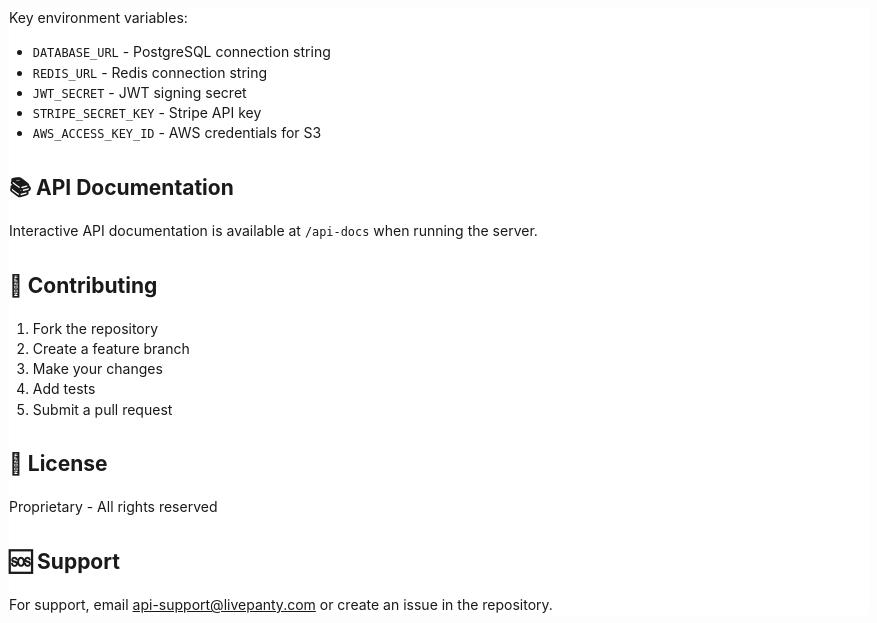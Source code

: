 Key environment variables:

- `DATABASE_URL` - PostgreSQL connection string
- `REDIS_URL` - Redis connection string
- `JWT_SECRET` - JWT signing secret
- `STRIPE_SECRET_KEY` - Stripe API key
- `AWS_ACCESS_KEY_ID` - AWS credentials for S3

## 📚 API Documentation

Interactive API documentation is available at `/api-docs` when running the server.

## 🤝 Contributing

1. Fork the repository
2. Create a feature branch
3. Make your changes
4. Add tests
5. Submit a pull request

## 📄 License

Proprietary - All rights reserved

## 🆘 Support

For support, email api-support@livepanty.com or create an issue in the repository.
